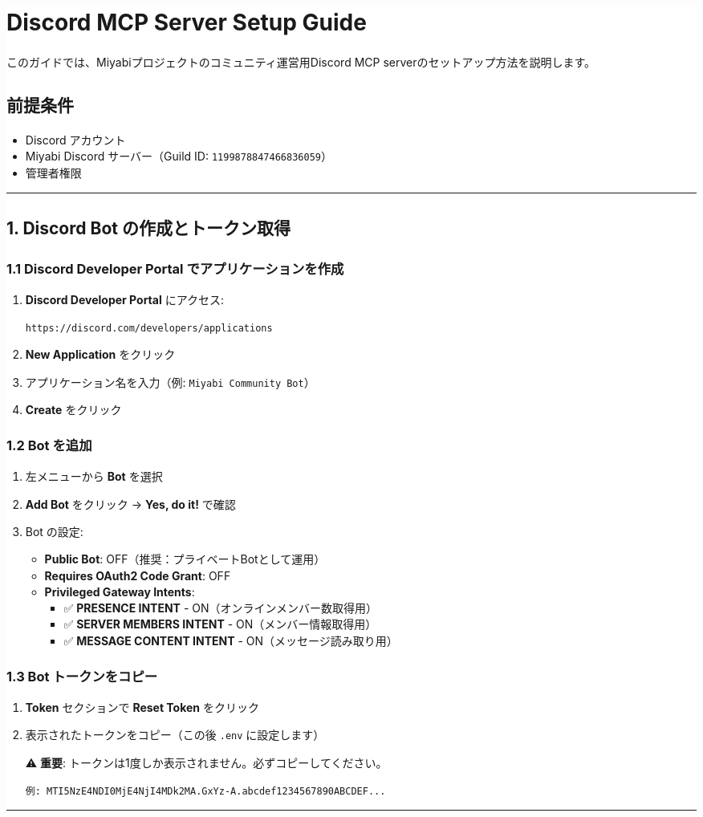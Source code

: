 # Discord MCP Server Setup Guide

このガイドでは、Miyabiプロジェクトのコミュニティ運営用Discord MCP serverのセットアップ方法を説明します。

## 前提条件

- Discord アカウント
- Miyabi Discord サーバー（Guild ID: `1199878847466836059`）
- 管理者権限

---

## 1. Discord Bot の作成とトークン取得

### 1.1 Discord Developer Portal でアプリケーションを作成

1. **Discord Developer Portal** にアクセス:
   ```
   https://discord.com/developers/applications
   ```

2. **New Application** をクリック

3. アプリケーション名を入力（例: `Miyabi Community Bot`）

4. **Create** をクリック

### 1.2 Bot を追加

1. 左メニューから **Bot** を選択

2. **Add Bot** をクリック → **Yes, do it!** で確認

3. Bot の設定:
   - **Public Bot**: OFF（推奨：プライベートBotとして運用）
   - **Requires OAuth2 Code Grant**: OFF
   - **Privileged Gateway Intents**:
     - ✅ **PRESENCE INTENT** - ON（オンラインメンバー数取得用）
     - ✅ **SERVER MEMBERS INTENT** - ON（メンバー情報取得用）
     - ✅ **MESSAGE CONTENT INTENT** - ON（メッセージ読み取り用）

### 1.3 Bot トークンをコピー

1. **Token** セクションで **Reset Token** をクリック

2. 表示されたトークンをコピー（この後 `.env` に設定します）

   ⚠️ **重要**: トークンは1度しか表示されません。必ずコピーしてください。

   ```
   例: MTI5NzE4NDI0MjE4NjI4MDk2MA.GxYz-A.abcdef1234567890ABCDEF...
   ```

---

